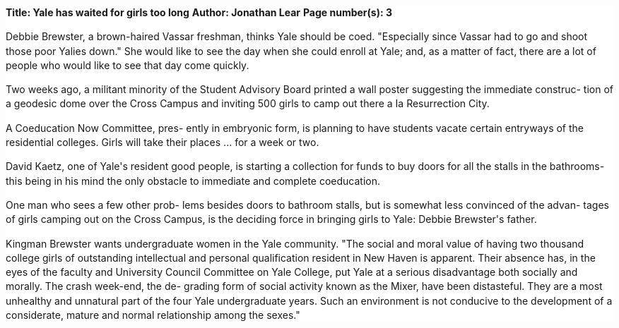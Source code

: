 
**Title: Yale has waited for girls too long**
**Author: Jonathan Lear**
**Page number(s): 3**

Debbie Brewster, a brown-haired Vassar 
freshman, thinks Yale should be coed. 
"Especially since Vassar had to go and 
shoot those poor Yalies down." She would 
like to see the day when she could enroll 
at Yale; and, as a matter of fact, there are 
a lot of people who would like to see that 
day come quickly. 

Two weeks ago, a militant minority of 
the Student Advisory Board printed a wall 
poster suggesting the immediate construc-
tion of a geodesic dome over the Cross 
Campus and inviting 500 girls to camp 
out there a Ia Resurrection City. 

A Coeducation Now Committee, pres-
ently in embryonic form, is planning to 
have students vacate certain entryways of 
the residential colleges. Girls will take their 
places ... for a week or two. 

David Kaetz, one of Yale's resident 
good people, is starting a collection for 
funds to buy doors for all the stalls in the 
bathrooms-this being in his mind the 
only obstacle to immediate and complete 
coeducation. 

One man who sees a few other prob-
lems besides doors to bathroom stalls, but 
is somewhat less convinced of the advan-
tages of girls camping out on the Cross 
Campus, is the deciding force in bringing 
girls to Yale: Debbie Brewster's father. 

Kingman Brewster wants undergraduate 
women in the Yale community. "The social 
and moral value of having two thousand 
college girls of outstanding intellectual and 
personal qualification resident in New 
Haven is apparent. Their absence has, in 
the eyes of the faculty and University 
Council Committee on Yale College, put 
Yale at a serious disadvantage both socially 
and morally. The crash week-end, the de-
grading form of social activity known as 
the Mixer, have been distasteful. They are 
a most unhealthy and unnatural part of 
the four Yale undergraduate years. Such 
an environment is not conducive to the 
development of a considerate, mature and 
normal relationship among the sexes." 
